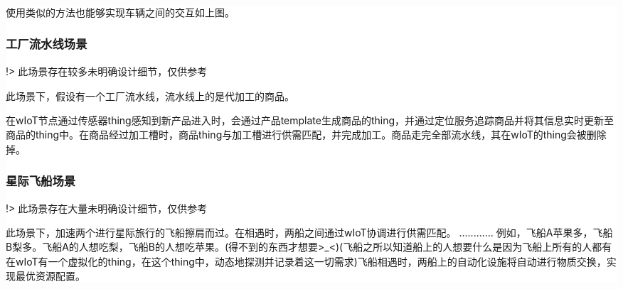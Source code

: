 使用类似的方法也能够实现车辆之间的交互如上图。

### 工厂流水线场景

!> 此场景存在较多未明确设计细节，仅供参考

此场景下，假设有一个工厂流水线，流水线上的是代加工的商品。

在wIoT节点通过传感器thing感知到新产品进入时，会通过产品template生成商品的thing，并通过定位服务追踪商品并将其信息实时更新至商品的thing中。在商品经过加工槽时，商品thing与加工槽进行供需匹配，并完成加工。商品走完全部流水线，其在wIoT的thing会被删除掉。


### 星际飞船场景

!> 此场景存在大量未明确设计细节，仅供参考

此场景下，加速两个进行星际旅行的飞船擦肩而过。在相遇时，两船之间通过wIoT协调进行供需匹配。
............
例如，飞船A苹果多，飞船B梨多。飞船A的人想吃梨，飞船B的人想吃苹果。(得不到的东西才想要>\_<)(飞船之所以知道船上的人想要什么是因为飞船上所有的人都有在wIoT有一个虚拟化的thing，在这个thing中，动态地探测并记录着这一切需求)飞船相遇时，两船上的自动化设施将自动进行物质交换，实现最优资源配置。



